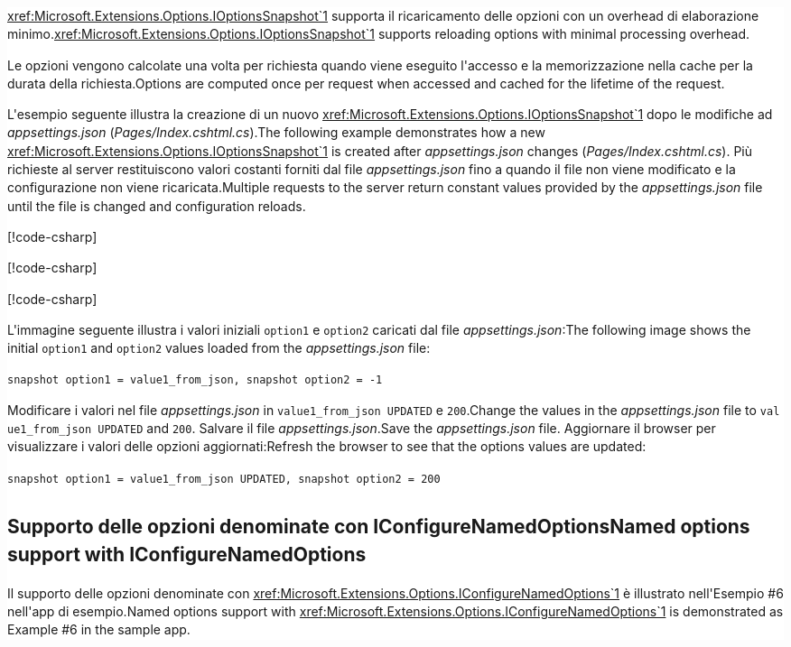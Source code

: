 <span data-ttu-id="c405d-184"><xref:Microsoft.Extensions.Options.IOptionsSnapshot`1> supporta il ricaricamento delle opzioni con un overhead di elaborazione minimo.</span><span class="sxs-lookup"><span data-stu-id="c405d-184"><xref:Microsoft.Extensions.Options.IOptionsSnapshot`1> supports reloading options with minimal processing overhead.</span></span>

<span data-ttu-id="c405d-185">Le opzioni vengono calcolate una volta per richiesta quando viene eseguito l'accesso e la memorizzazione nella cache per la durata della richiesta.</span><span class="sxs-lookup"><span data-stu-id="c405d-185">Options are computed once per request when accessed and cached for the lifetime of the request.</span></span>

<span data-ttu-id="c405d-186">L'esempio seguente illustra la creazione di un nuovo <xref:Microsoft.Extensions.Options.IOptionsSnapshot`1> dopo le modifiche ad *appsettings.json* (*Pages/Index.cshtml.cs*).</span><span class="sxs-lookup"><span data-stu-id="c405d-186">The following example demonstrates how a new <xref:Microsoft.Extensions.Options.IOptionsSnapshot`1> is created after *appsettings.json* changes (*Pages/Index.cshtml.cs*).</span></span> <span data-ttu-id="c405d-187">Più richieste al server restituiscono valori costanti forniti dal file *appsettings.json* fino a quando il file non viene modificato e la configurazione non viene ricaricata.</span><span class="sxs-lookup"><span data-stu-id="c405d-187">Multiple requests to the server return constant values provided by the *appsettings.json* file until the file is changed and configuration reloads.</span></span>

[!code-csharp[](options/samples/2.x/OptionsSample/Pages/Index.cshtml.cs?range=12)]

[!code-csharp[](options/samples/2.x/OptionsSample/Pages/Index.cshtml.cs?name=snippet2&highlight=5,11)]

[!code-csharp[](options/samples/2.x/OptionsSample/Pages/Index.cshtml.cs?name=snippet_Example5)]

<span data-ttu-id="c405d-188">L'immagine seguente illustra i valori iniziali `option1` e `option2` caricati dal file *appsettings.json*:</span><span class="sxs-lookup"><span data-stu-id="c405d-188">The following image shows the initial `option1` and `option2` values loaded from the *appsettings.json* file:</span></span>

```html
snapshot option1 = value1_from_json, snapshot option2 = -1
```

<span data-ttu-id="c405d-189">Modificare i valori nel file *appsettings.json* in `value1_from_json UPDATED` e `200`.</span><span class="sxs-lookup"><span data-stu-id="c405d-189">Change the values in the *appsettings.json* file to `value1_from_json UPDATED` and `200`.</span></span> <span data-ttu-id="c405d-190">Salvare il file *appsettings.json*.</span><span class="sxs-lookup"><span data-stu-id="c405d-190">Save the *appsettings.json* file.</span></span> <span data-ttu-id="c405d-191">Aggiornare il browser per visualizzare i valori delle opzioni aggiornati:</span><span class="sxs-lookup"><span data-stu-id="c405d-191">Refresh the browser to see that the options values are updated:</span></span>

```html
snapshot option1 = value1_from_json UPDATED, snapshot option2 = 200
```

## <a name="named-options-support-with-iconfigurenamedoptions"></a><span data-ttu-id="c405d-192">Supporto delle opzioni denominate con IConfigureNamedOptions</span><span class="sxs-lookup"><span data-stu-id="c405d-192">Named options support with IConfigureNamedOptions</span></span>

<span data-ttu-id="c405d-193">Il supporto delle opzioni denominate con <xref:Microsoft.Extensions.Options.IConfigureNamedOptions`1> è illustrato nell'Esempio &num;6 nell'app di esempio.</span><span class="sxs-lookup"><span data-stu-id="c405d-193">Named options support with <xref:Microsoft.Extensions.Options.IConfigureNamedOptions`1> is demonstrated as Example &num;6 in the sample app.</span></span>
